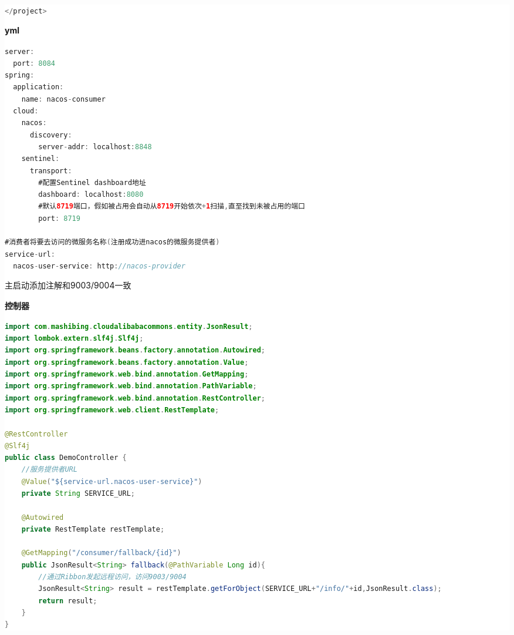 ```java
</project>
```

**yml**

```java
server:
  port: 8084
spring:
  application:
    name: nacos-consumer
  cloud:
    nacos:
      discovery:
        server-addr: localhost:8848
    sentinel:
      transport:
        #配置Sentinel dashboard地址
        dashboard: localhost:8080
        #默认8719端口，假如被占用会自动从8719开始依次+1扫描,直至找到未被占用的端口
        port: 8719

#消费者将要去访问的微服务名称(注册成功进nacos的微服务提供者)
service-url:
  nacos-user-service: http://nacos-provider
```

主启动添加注解和9003/9004一致

**控制器**

```java
import com.mashibing.cloudalibabacommons.entity.JsonResult;
import lombok.extern.slf4j.Slf4j;
import org.springframework.beans.factory.annotation.Autowired;
import org.springframework.beans.factory.annotation.Value;
import org.springframework.web.bind.annotation.GetMapping;
import org.springframework.web.bind.annotation.PathVariable;
import org.springframework.web.bind.annotation.RestController;
import org.springframework.web.client.RestTemplate;

@RestController
@Slf4j
public class DemoController {
    //服务提供者URL
    @Value("${service-url.nacos-user-service}")
    private String SERVICE_URL;

    @Autowired
    private RestTemplate restTemplate;

    @GetMapping("/consumer/fallback/{id}")
    public JsonResult<String> fallback(@PathVariable Long id){
        //通过Ribbon发起远程访问，访问9003/9004
        JsonResult<String> result = restTemplate.getForObject(SERVICE_URL+"/info/"+id,JsonResult.class);
    	return result;
    }
}
```
